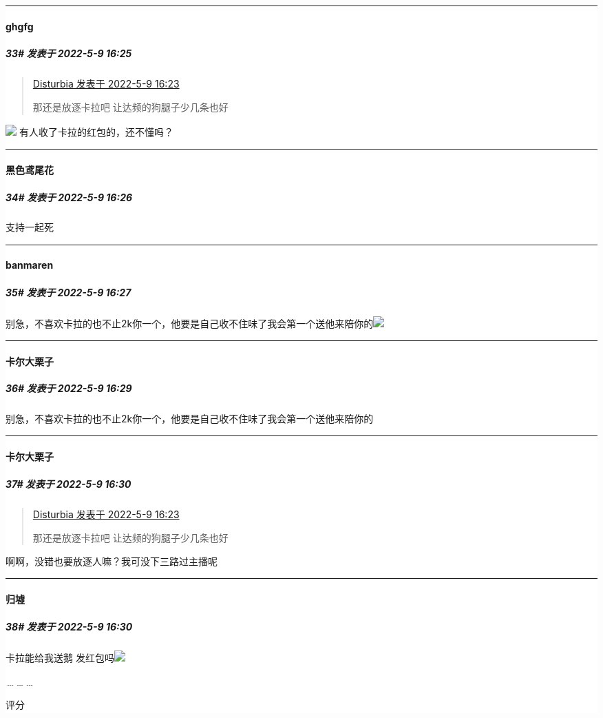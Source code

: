 *****

####  ghgfg  
##### 33#       发表于 2022-5-9 16:25

<blockquote><a href="httphttps://bbs.saraba1st.com/2b/forum.php?mod=redirect&amp;goto=findpost&amp;pid=55754370&amp;ptid=2068638" target="_blank">Disturbia 发表于 2022-5-9 16:23</a>

那还是放逐卡拉吧 让达频的狗腿子少几条也好</blockquote>
<img src="https://static.saraba1st.com/image/smiley/face2017/065.png" referrerpolicy="no-referrer"> 有人收了卡拉的红包的，还不懂吗？

*****

####  黑色鸢尾花  
##### 34#       发表于 2022-5-9 16:26

支持一起死

*****

####  banmaren  
##### 35#       发表于 2022-5-9 16:27

别急，不喜欢卡拉的也不止2k你一个，他要是自己收不住味了我会第一个送他来陪你的<img src="https://static.saraba1st.com/image/smiley/face2017/037.png" referrerpolicy="no-referrer">

*****

####  卡尔大栗子  
##### 36#       发表于 2022-5-9 16:29

别急，不喜欢卡拉的也不止2k你一个，他要是自己收不住味了我会第一个送他来陪你的

*****

####  卡尔大栗子  
##### 37#       发表于 2022-5-9 16:30

<blockquote><a href="httphttps://bbs.saraba1st.com/2b/forum.php?mod=redirect&amp;goto=findpost&amp;pid=55754370&amp;ptid=2068638" target="_blank">Disturbia 发表于 2022-5-9 16:23</a>

那还是放逐卡拉吧 让达频的狗腿子少几条也好</blockquote>
啊啊，没错也要放逐人嘛？我可没下三路过主播呢

*****

####  归墟  
##### 38#       发表于 2022-5-9 16:30

卡拉能给我送鹅 发红包吗<img src="https://static.saraba1st.com/image/smiley/face2017/072.png" referrerpolicy="no-referrer">

﹍﹍﹍

评分
